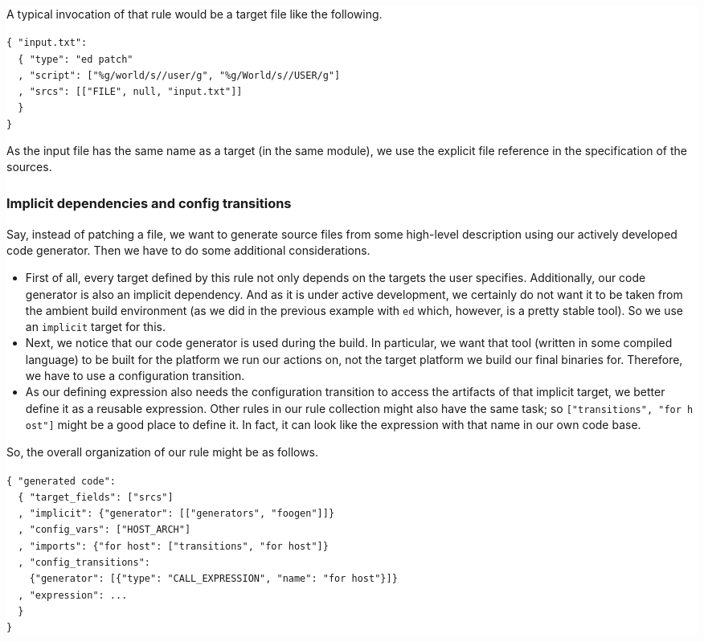 A typical invocation of that rule would be a target file like the
following.

``` jsonc
{ "input.txt":
  { "type": "ed patch"
  , "script": ["%g/world/s//user/g", "%g/World/s//USER/g"]
  , "srcs": [["FILE", null, "input.txt"]]
  }
}
```

As the input file has the same name as a target (in the same module), we
use the explicit file reference in the specification of the sources.

### Implicit dependencies and config transitions

Say, instead of patching a file, we want to generate source files from
some high-level description using our actively developed code generator.
Then we have to do some additional considerations.

 - First of all, every target defined by this rule not only depends on
   the targets the user specifies. Additionally, our code generator is
   also an implicit dependency. And as it is under active development,
   we certainly do not want it to be taken from the ambient build
   environment (as we did in the previous example with `ed` which,
   however, is a pretty stable tool). So we use an `implicit` target
   for this.
 - Next, we notice that our code generator is used during the build. In
   particular, we want that tool (written in some compiled language) to
   be built for the platform we run our actions on, not the target
   platform we build our final binaries for. Therefore, we have to use
   a configuration transition.
 - As our defining expression also needs the configuration transition
   to access the artifacts of that implicit target, we better define it
   as a reusable expression. Other rules in our rule collection might
   also have the same task; so `["transitions", "for host"]` might be a
   good place to define it. In fact, it can look like the expression
   with that name in our own code base.

So, the overall organization of our rule might be as follows.

``` jsonc
{ "generated code":
  { "target_fields": ["srcs"]
  , "implicit": {"generator": [["generators", "foogen"]]}
  , "config_vars": ["HOST_ARCH"]
  , "imports": {"for host": ["transitions", "for host"]}
  , "config_transitions":
    {"generator": [{"type": "CALL_EXPRESSION", "name": "for host"}]}
  , "expression": ...
  }
}
```
